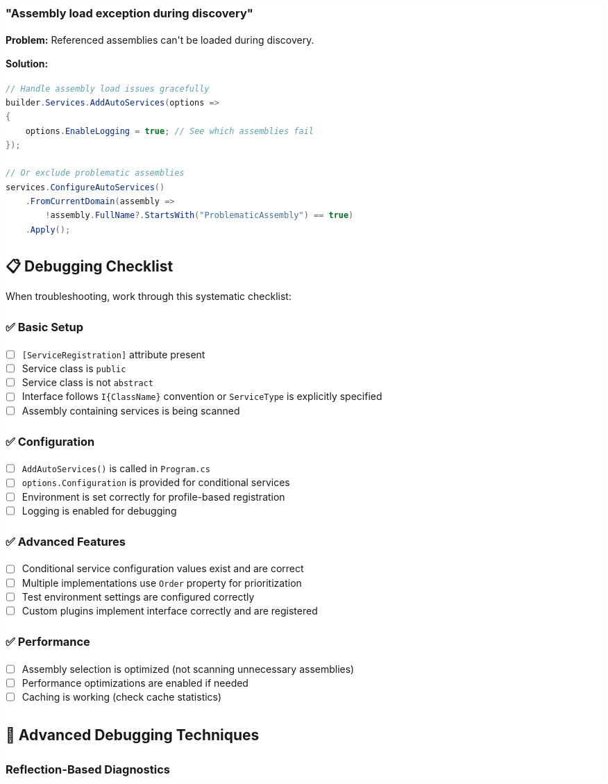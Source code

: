 ### "Assembly load exception during discovery"

**Problem:** Referenced assemblies can't be loaded during discovery.

**Solution:**
```csharp
// Handle assembly load issues gracefully
builder.Services.AddAutoServices(options =>
{
    options.EnableLogging = true; // See which assemblies fail
});

// Or exclude problematic assemblies
services.ConfigureAutoServices()
    .FromCurrentDomain(assembly => 
        !assembly.FullName?.StartsWith("ProblematicAssembly") == true)
    .Apply();
```

## 📋 Debugging Checklist

When troubleshooting, work through this systematic checklist:

### ✅ Basic Setup
- [ ] `[ServiceRegistration]` attribute present
- [ ] Service class is `public`
- [ ] Service class is not `abstract`
- [ ] Interface follows `I{ClassName}` convention or `ServiceType` is explicitly specified
- [ ] Assembly containing services is being scanned

### ✅ Configuration
- [ ] `AddAutoServices()` is called in `Program.cs`
- [ ] `options.Configuration` is provided for conditional services
- [ ] Environment is set correctly for profile-based registration
- [ ] Logging is enabled for debugging

### ✅ Advanced Features
- [ ] Conditional service configuration values exist and are correct
- [ ] Multiple implementations use `Order` property for prioritization
- [ ] Test environment settings are configured correctly
- [ ] Custom plugins implement interface correctly and are registered

### ✅ Performance
- [ ] Assembly selection is optimized (not scanning unnecessary assemblies)
- [ ] Performance optimizations are enabled if needed
- [ ] Caching is working (check cache statistics)

## 🔧 Advanced Debugging Techniques

### Reflection-Based Diagnostics
